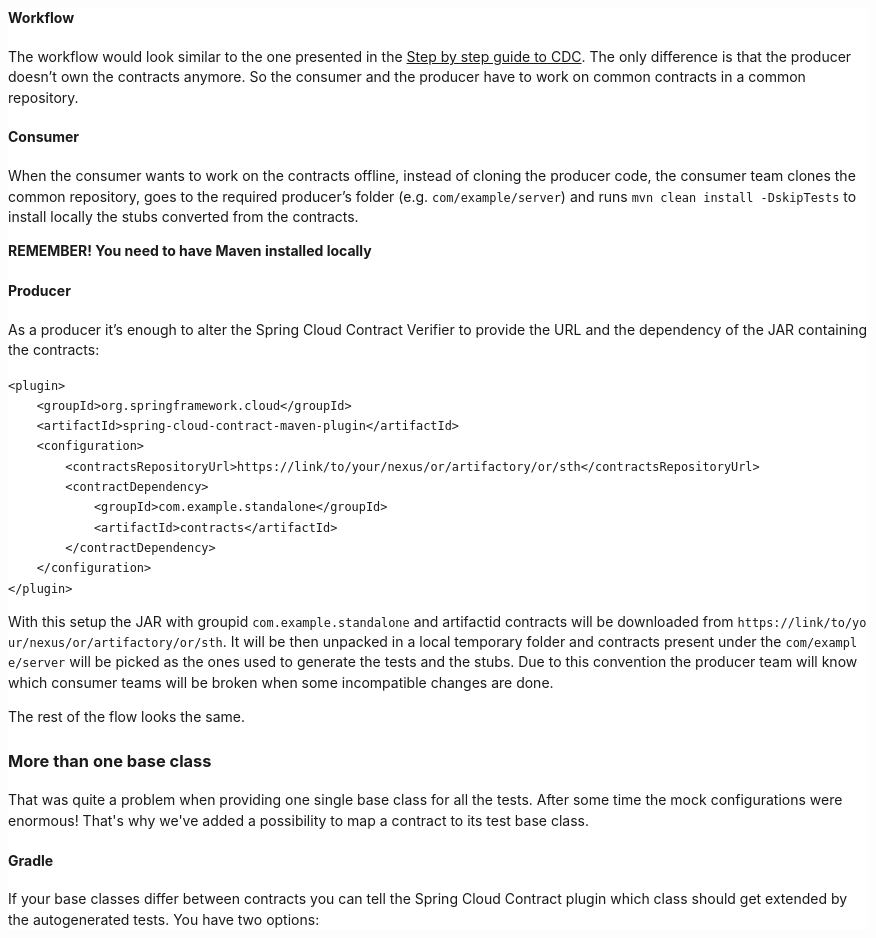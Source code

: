 #### Workflow

The workflow would look similar to the one presented in the [Step by step guide to CDC](https://cloud.spring.io/spring-cloud-contract/spring-cloud-contract.html#_step_by_step_guide_to_cdc). The only difference is that the producer doesn’t own the contracts anymore. So the consumer and the producer have to work on common contracts in a common repository.

#### Consumer

When the consumer wants to work on the contracts offline, instead of cloning the producer code, the consumer team clones the common repository, goes to the required producer’s folder (e.g. `com/example/server`) and runs `mvn clean install -DskipTests` to install locally the stubs converted from the contracts.

**REMEMBER! You need to have Maven installed locally**

#### Producer

As a producer it’s enough to alter the Spring Cloud Contract Verifier to provide the URL and the dependency of the JAR containing the contracts:

```
<plugin>
	<groupId>org.springframework.cloud</groupId>
	<artifactId>spring-cloud-contract-maven-plugin</artifactId>
	<configuration>
		<contractsRepositoryUrl>https://link/to/your/nexus/or/artifactory/or/sth</contractsRepositoryUrl>
		<contractDependency>
			<groupId>com.example.standalone</groupId>
			<artifactId>contracts</artifactId>
		</contractDependency>
	</configuration>
</plugin>
```

With this setup the JAR with groupid `com.example.standalone` and artifactid contracts will be downloaded from `https://link/to/your/nexus/or/artifactory/or/sth`. It will be then unpacked in a local temporary folder and contracts present under the `com/example/server` will be picked as the ones used to generate the tests and the stubs. Due to this convention the producer team will know which consumer teams will be broken when some incompatible changes are done.

The rest of the flow looks the same.

### More than one base class

That was quite a problem when providing one single base class for all the tests. After some time the mock configurations were enormous! That's why we've added a possibility to map a contract to its test base class.

#### Gradle

If your base classes differ between contracts you can tell the Spring Cloud Contract plugin which class should get extended by the autogenerated tests. You have two options:
